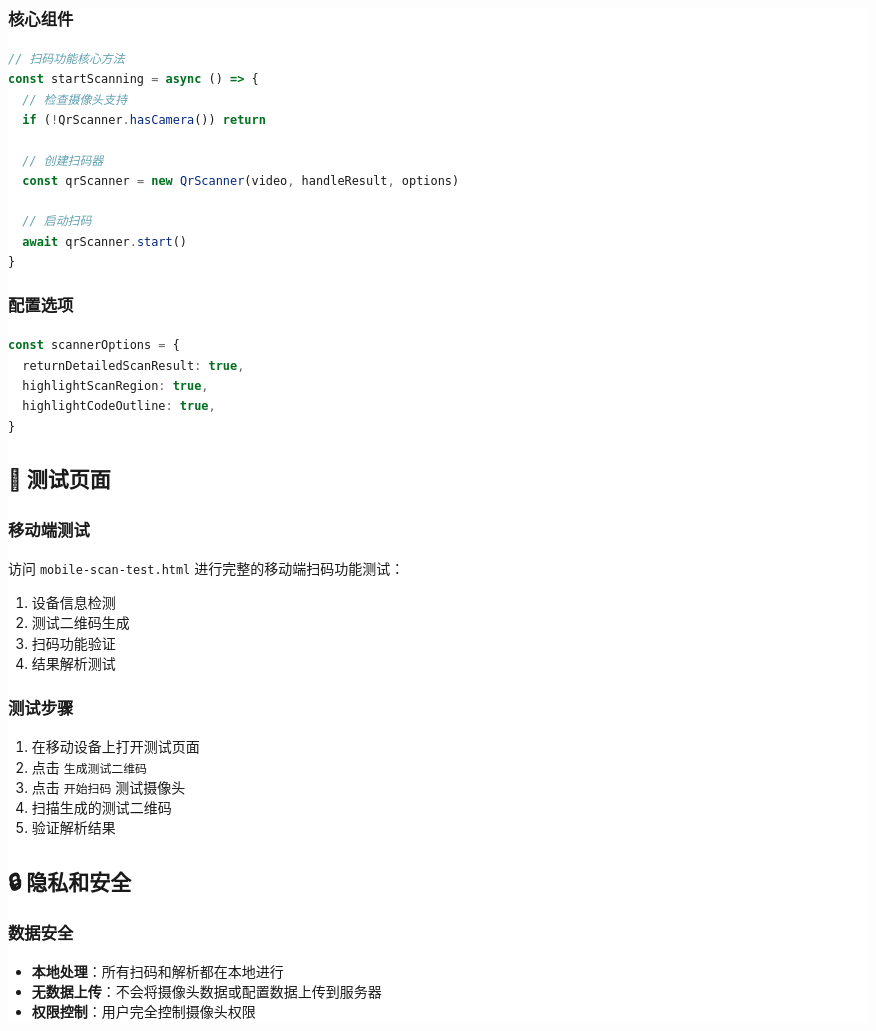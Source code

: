 ### 核心组件

```typescript
// 扫码功能核心方法
const startScanning = async () => {
  // 检查摄像头支持
  if (!QrScanner.hasCamera()) return

  // 创建扫码器
  const qrScanner = new QrScanner(video, handleResult, options)

  // 启动扫码
  await qrScanner.start()
}
```

### 配置选项

```typescript
const scannerOptions = {
  returnDetailedScanResult: true,
  highlightScanRegion: true,
  highlightCodeOutline: true,
}
```

## 🧪 测试页面

### 移动端测试

访问 `mobile-scan-test.html` 进行完整的移动端扫码功能测试：

1. 设备信息检测
2. 测试二维码生成
3. 扫码功能验证
4. 结果解析测试

### 测试步骤

1. 在移动设备上打开测试页面
2. 点击 `生成测试二维码`
3. 点击 `开始扫码` 测试摄像头
4. 扫描生成的测试二维码
5. 验证解析结果

## 🔒 隐私和安全

### 数据安全

- **本地处理**：所有扫码和解析都在本地进行
- **无数据上传**：不会将摄像头数据或配置数据上传到服务器
- **权限控制**：用户完全控制摄像头权限
